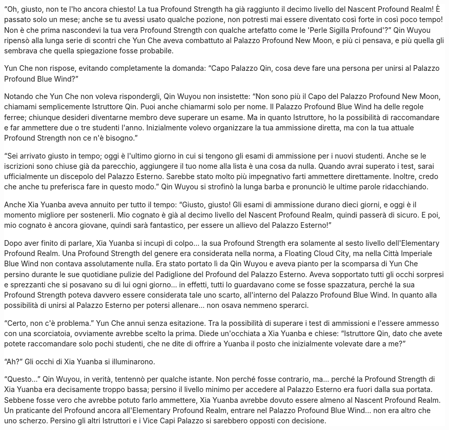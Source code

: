 
“Oh, giusto, non te l'ho ancora chiesto! La tua Profound Strength ha già raggiunto il decimo livello del Nascent Profound Realm! È passato solo un mese; anche se tu avessi usato qualche pozione, non potresti mai essere diventato così forte in così poco tempo! Non è che prima nascondevi la tua vera Profound Strength con qualche artefatto come le 'Perle Sigilla Profound'?” Qin Wuyou ripensò alla lunga serie di scontri che Yun Che aveva combattuto al Palazzo Profound New Moon, e più ci pensava, e più quella gli sembrava che quella spiegazione fosse probabile.


Yun Che non rispose, evitando completamente la domanda: “Capo Palazzo Qin, cosa deve fare una persona per unirsi al Palazzo Profound Blue Wind?”


Notando che Yun Che non voleva rispondergli, Qin Wuyou non insistette: “Non sono più il Capo del Palazzo Profound New Moon, chiamami semplicemente Istruttore Qin. Puoi anche chiamarmi solo per nome. Il Palazzo Profound Blue Wind ha delle regole ferree; chiunque desideri diventarne membro deve superare un esame. Ma in quanto Istruttore, ho la possibilità di raccomandare e far ammettere due o tre studenti l'anno. Inizialmente volevo organizzare la tua ammissione diretta, ma con la tua attuale Profound Strength non ce n'è bisogno.”


“Sei arrivato giusto in tempo; oggi è l'ultimo giorno in cui si tengono gli esami di ammissione per i nuovi studenti. Anche se le iscrizioni sono chiuse già da parecchio, aggiungere il tuo nome alla lista è una cosa da nulla. Quando avrai superato i test, sarai ufficialmente un discepolo del Palazzo Esterno. Sarebbe stato molto più impegnativo farti ammettere direttamente. Inoltre, credo che anche tu preferisca fare in questo modo.” Qin Wuyou si strofinò la lunga barba e pronunciò le ultime parole ridacchiando. 


Anche Xia Yuanba aveva annuito per tutto il tempo: “Giusto, giusto! Gli esami di ammissione durano dieci giorni, e oggi è il momento migliore per sostenerli. Mio cognato è già al decimo livello del Nascent Profound Realm, quindi passerà di sicuro. E poi, mio cognato è ancora giovane, quindi sarà fantastico, per essere un allievo del Palazzo Esterno!”


Dopo aver finito di parlare, Xia Yuanba si incupì di colpo... la sua Profound Strength era solamente al sesto livello dell'Elementary Profound Realm. Una Profound Strength del genere era considerata nella norma, a Floating Cloud City, ma nella Città Imperiale Blue Wind non contava assolutamente nulla. Era stato portato lì da Qin Wuyou e aveva pianto per la scomparsa di Yun Che persino durante le sue quotidiane pulizie del Padiglione del Profound del Palazzo Esterno. Aveva sopportato tutti gli occhi sorpresi e sprezzanti che si posavano su di lui ogni giorno... in effetti, tutti lo guardavano come se fosse spazzatura, perché la sua Profound Strength poteva davvero essere considerata tale uno scarto, all'interno del Palazzo Profound Blue Wind. In quanto alla possibilità di unirsi al Palazzo Esterno per potersi allenare... non osava nemmeno sperarci.


“Certo, non c'è problema.” Yun Che annuì senza esitazione. Tra la possibilità di superare i test di ammissioni e l'essere ammesso con una scorciatoia, ovviamente avrebbe scelto la prima. Diede un'occhiata a Xia Yuanba e chiese: “Istruttore Qin, dato che avete potete raccomandare solo pochi studenti, che ne dite di offrire a Yuanba il posto che inizialmente volevate dare a me?”


“Ah?” Gli occhi di Xia Yuanba si illuminarono.


“Questo...” Qin Wuyou, in verità, tentennò per qualche istante. Non perché fosse contrario, ma... perché la Profound Strength di Xia Yuanba era decisamente troppo bassa; persino il livello minimo per accedere al Palazzo Esterno era fuori dalla sua portata. Sebbene fosse vero che avrebbe potuto farlo ammettere, Xia Yuanba avrebbe dovuto essere almeno al Nascent Profound Realm. Un praticante del Profound ancora all'Elementary Profound Realm, entrare nel Palazzo Profound Blue Wind... non era altro che uno scherzo. Persino gli altri Istruttori e i Vice Capi Palazzo si sarebbero opposti con decisione.
